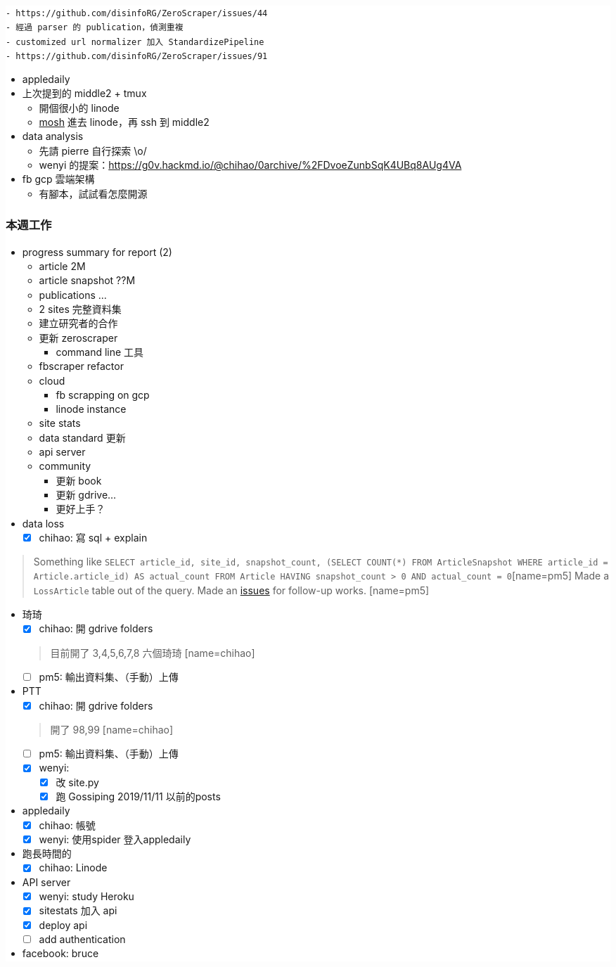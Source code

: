     - https://github.com/disinfoRG/ZeroScraper/issues/44
    - 經過 parser 的 publication，偵測重複
    - customized url normalizer 加入 StandardizePipeline
    - https://github.com/disinfoRG/ZeroScraper/issues/91
- appledaily
- 上次提到的 middle2 + tmux
    - 開個很小的 linode
    - [mosh](https://mosh.org/) 進去 linode，再 ssh 到 middle2
- data analysis
    - 先請 pierre 自行探索 \o/
    - wenyi 的提案：https://g0v.hackmd.io/@chihao/0archive/%2FDvoeZunbSqK4UBq8AUg4VA
- fb gcp 雲端架構
    - 有腳本，試試看怎麼開源

### 本週工作
- progress summary for report (2)
    - article 2M
    - article snapshot ??M
    - publications ...
    - 2 sites 完整資料集
    - 建立研究者的合作
    - 更新 zeroscraper
        - command line 工具
    - fbscraper refactor
    - cloud
        - fb scrapping on gcp
        - linode instance
    - site stats
    - data standard 更新
    - api server
    - community
        - 更新 book
        - 更新 gdrive...
        - 更好上手？
- data loss
    - [x] chihao: 寫 sql + explain
> Something like `SELECT article_id, site_id, snapshot_count, (SELECT COUNT(*) FROM ArticleSnapshot WHERE article_id = Article.article_id) AS actual_count FROM Article HAVING snapshot_count > 0 AND actual_count = 0`[name=pm5]
> Made a `LossArticle` table out of the query. Made an [issues](https://github.com/disinfoRG/ZeroScraper/issues/94) for follow-up works. [name=pm5]
- 琦琦
    - [x] chihao: 開 gdrive folders
    > 目前開了 3,4,5,6,7,8 六個琦琦 [name=chihao]
    - [ ] pm5: 輸出資料集、（手動）上傳
- PTT
    - [x] chihao: 開 gdrive folders
    > 開了 98,99 [name=chihao]
    - [ ] pm5: 輸出資料集、（手動）上傳
    - [x] wenyi: 
        - [x] 改 site.py
        - [x] 跑 Gossiping 2019/11/11 以前的posts
- appledaily
    - [x] chihao: 帳號
    - [x] wenyi: 使用spider 登入appledaily
- 跑長時間的
    - [x] chihao: Linode
- API server
    - [x] wenyi: study Heroku
    - [x] sitestats 加入 api
    - [x] deploy api
    - [ ] add authentication
- facebook: bruce